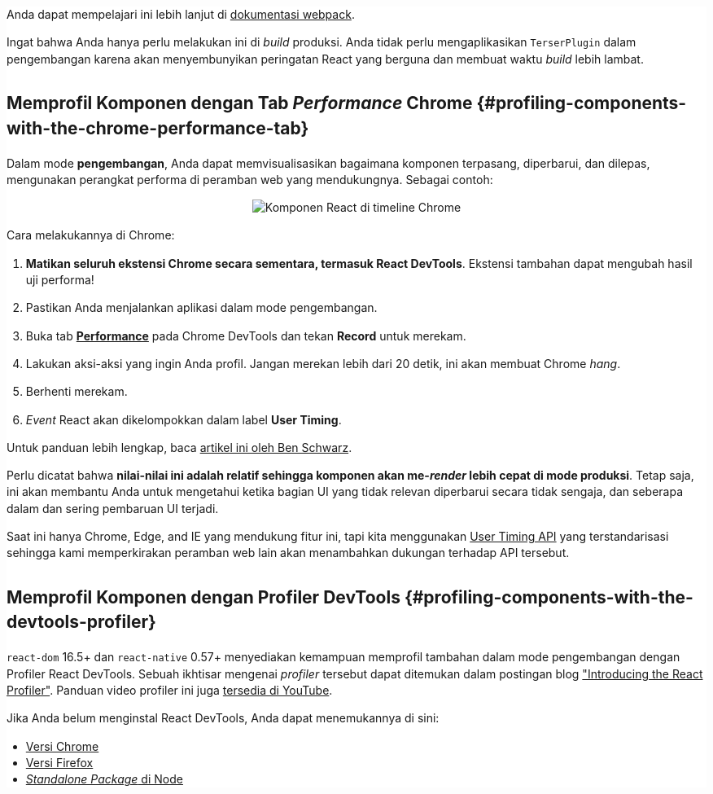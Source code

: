 Anda dapat mempelajari ini lebih lanjut di [dokumentasi webpack](https://webpack.js.org/guides/production/).

Ingat bahwa Anda hanya perlu melakukan ini di *build* produksi. Anda tidak perlu mengaplikasikan `TerserPlugin` dalam pengembangan karena akan menyembunyikan peringatan React yang berguna dan membuat waktu *build* lebih lambat.

## Memprofil Komponen dengan Tab *Performance* Chrome {#profiling-components-with-the-chrome-performance-tab}

Dalam mode **pengembangan**, Anda dapat memvisualisasikan bagaimana komponen terpasang, diperbarui, dan dilepas, mengunakan perangkat performa di peramban web yang mendukungnya. Sebagai contoh:

<center><img src="../images/blog/react-perf-chrome-timeline.png" style="max-width:100%" alt="Komponen React di timeline Chrome" /></center>

Cara melakukannya di Chrome:

1. **Matikan seluruh ekstensi Chrome secara sementara, termasuk React DevTools**. Ekstensi tambahan dapat mengubah hasil uji performa!

2. Pastikan Anda menjalankan aplikasi dalam mode pengembangan.

3. Buka tab **[Performance](https://developers.google.com/web/tools/chrome-devtools/evaluate-performance/timeline-tool)** pada Chrome DevTools dan tekan **Record** untuk merekam.

4. Lakukan aksi-aksi yang ingin Anda profil. Jangan merekan lebih dari 20 detik, ini akan membuat Chrome *hang*.

5. Berhenti merekam.

6. *Event* React akan dikelompokkan dalam label **User Timing**.

Untuk panduan lebih lengkap, baca [artikel ini oleh Ben Schwarz](https://building.calibreapp.com/debugging-react-performance-with-react-16-and-chrome-devtools-c90698a522ad).

Perlu dicatat bahwa **nilai-nilai ini adalah relatif sehingga komponen akan me-*render* lebih cepat di mode produksi**. Tetap saja, ini akan membantu Anda untuk mengetahui ketika bagian UI yang tidak relevan diperbarui secara tidak sengaja, dan seberapa dalam dan sering pembaruan UI terjadi.

Saat ini hanya Chrome, Edge, and IE yang mendukung fitur ini, tapi kita menggunakan [User Timing API](https://developer.mozilla.org/en-US/docs/Web/API/User_Timing_API) yang terstandarisasi sehingga kami memperkirakan peramban web lain akan menambahkan dukungan terhadap API tersebut.

## Memprofil Komponen dengan Profiler DevTools {#profiling-components-with-the-devtools-profiler}

`react-dom` 16.5+ dan `react-native` 0.57+ menyediakan kemampuan memprofil tambahan dalam mode pengembangan dengan Profiler React DevTools.
Sebuah ikhtisar mengenai *profiler* tersebut dapat ditemukan dalam postingan blog ["Introducing the React Profiler"](/blog/2018/09/10/introducing-the-react-profiler.html).
Panduan video profiler ini juga [tersedia di YouTube](https://www.youtube.com/watch?v=nySib7ipZdk).

Jika Anda belum menginstal React DevTools, Anda dapat menemukannya di sini:

- [Versi Chrome](https://chrome.google.com/webstore/detail/react-developer-tools/fmkadmapgofadopljbjfkapdkoienihi?hl=en)
- [Versi Firefox](https://addons.mozilla.org/en-GB/firefox/addon/react-devtools/)
- [*Standalone Package* di Node](https://www.npmjs.com/package/react-devtools)
